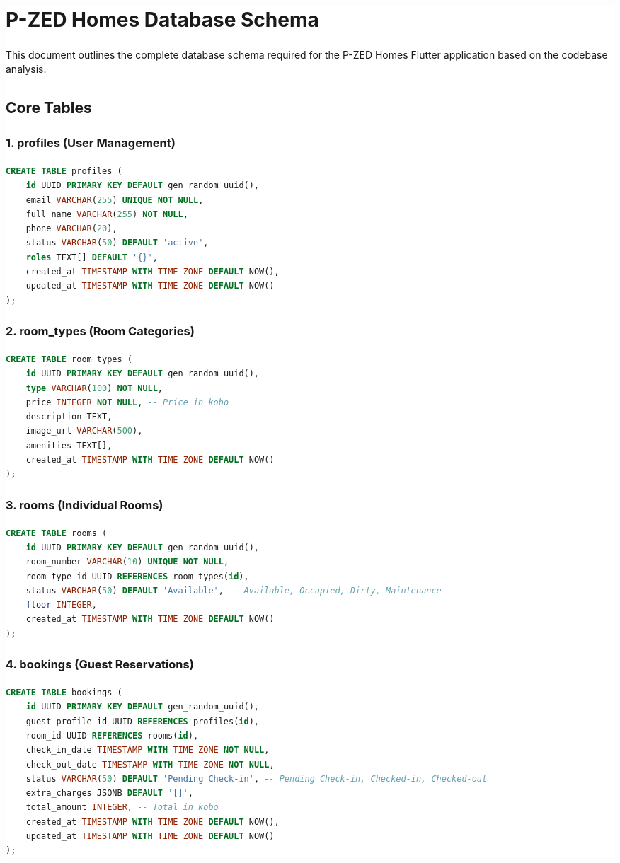 # P-ZED Homes Database Schema

This document outlines the complete database schema required for the P-ZED Homes Flutter application based on the codebase analysis.

## Core Tables

### 1. **profiles** (User Management)
```sql
CREATE TABLE profiles (
    id UUID PRIMARY KEY DEFAULT gen_random_uuid(),
    email VARCHAR(255) UNIQUE NOT NULL,
    full_name VARCHAR(255) NOT NULL,
    phone VARCHAR(20),
    status VARCHAR(50) DEFAULT 'active',
    roles TEXT[] DEFAULT '{}',
    created_at TIMESTAMP WITH TIME ZONE DEFAULT NOW(),
    updated_at TIMESTAMP WITH TIME ZONE DEFAULT NOW()
);
```

### 2. **room_types** (Room Categories)
```sql
CREATE TABLE room_types (
    id UUID PRIMARY KEY DEFAULT gen_random_uuid(),
    type VARCHAR(100) NOT NULL,
    price INTEGER NOT NULL, -- Price in kobo
    description TEXT,
    image_url VARCHAR(500),
    amenities TEXT[],
    created_at TIMESTAMP WITH TIME ZONE DEFAULT NOW()
);
```

### 3. **rooms** (Individual Rooms)
```sql
CREATE TABLE rooms (
    id UUID PRIMARY KEY DEFAULT gen_random_uuid(),
    room_number VARCHAR(10) UNIQUE NOT NULL,
    room_type_id UUID REFERENCES room_types(id),
    status VARCHAR(50) DEFAULT 'Available', -- Available, Occupied, Dirty, Maintenance
    floor INTEGER,
    created_at TIMESTAMP WITH TIME ZONE DEFAULT NOW()
);
```

### 4. **bookings** (Guest Reservations)
```sql
CREATE TABLE bookings (
    id UUID PRIMARY KEY DEFAULT gen_random_uuid(),
    guest_profile_id UUID REFERENCES profiles(id),
    room_id UUID REFERENCES rooms(id),
    check_in_date TIMESTAMP WITH TIME ZONE NOT NULL,
    check_out_date TIMESTAMP WITH TIME ZONE NOT NULL,
    status VARCHAR(50) DEFAULT 'Pending Check-in', -- Pending Check-in, Checked-in, Checked-out
    extra_charges JSONB DEFAULT '[]',
    total_amount INTEGER, -- Total in kobo
    created_at TIMESTAMP WITH TIME ZONE DEFAULT NOW(),
    updated_at TIMESTAMP WITH TIME ZONE DEFAULT NOW()
);
```
